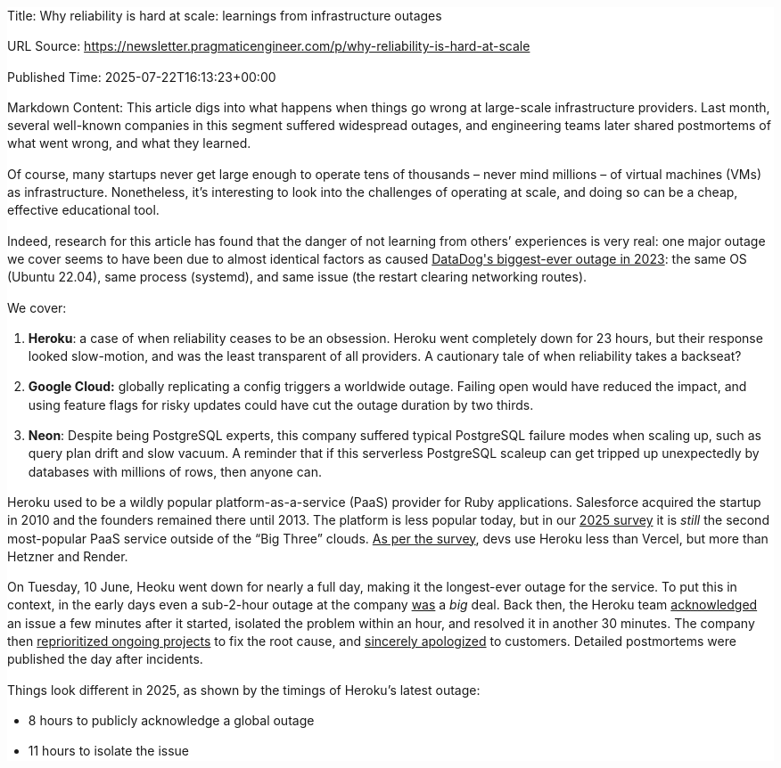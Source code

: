 Title: Why reliability is hard at scale: learnings from infrastructure outages

URL Source: https://newsletter.pragmaticengineer.com/p/why-reliability-is-hard-at-scale

Published Time: 2025-07-22T16:13:23+00:00

Markdown Content:
This article digs into what happens when things go wrong at large-scale infrastructure providers. Last month, several well-known companies in this segment suffered widespread outages, and engineering teams later shared postmortems of what went wrong, and what they learned.

Of course, many startups never get large enough to operate tens of thousands – never mind millions – of virtual machines (VMs) as infrastructure. Nonetheless, it’s interesting to look into the challenges of operating at scale, and doing so can be a cheap, effective educational tool.

Indeed, research for this article has found that the danger of not learning from others’ experiences is very real: one major outage we cover seems to have been due to almost identical factors as caused [DataDog's biggest-ever outage in 2023](https://newsletter.pragmaticengineer.com/p/inside-the-datadog-outage): the same OS (Ubuntu 22.04), same process (systemd), and same issue (the restart clearing networking routes).

We cover:

1.   **Heroku**: a case of when reliability ceases to be an obsession. Heroku went completely down for 23 hours, but their response looked slow-motion, and was the least transparent of all providers. A cautionary tale of when reliability takes a backseat?

2.   **Google Cloud:** globally replicating a config triggers a worldwide outage. Failing open would have reduced the impact, and using feature flags for risky updates could have cut the outage duration by two thirds.

3.   **Neon**: Despite being PostgreSQL experts, this company suffered typical PostgreSQL failure modes when scaling up, such as query plan drift and slow vacuum. A reminder that if this serverless PostgreSQL scaleup can get tripped up unexpectedly by databases with millions of rows, then anyone can.

Heroku used to be a wildly popular platform-as-a-service (PaaS) provider for Ruby applications. Salesforce acquired the startup in 2010 and the founders remained there until 2013. The platform is less popular today, but in our [2025 survey](https://newsletter.pragmaticengineer.com/i/168396454/cloud-providers-paas-iaas) it is _still_ the second most-popular PaaS service outside of the “Big Three” clouds. [As per the survey](https://newsletter.pragmaticengineer.com/i/168396454/cloud-providers-paas-iaas), devs use Heroku less than Vercel, but more than Hetzner and Render.

On Tuesday, 10 June, Heoku went down for nearly a full day, making it the longest-ever outage for the service. To put this in context, in the early days even a sub-2-hour outage at the company [was](https://www.heroku.com/blog/tuesday_postmortem/) a _big_ deal. Back then, the Heroku team [acknowledged](https://status.heroku.com/incidents/93) an issue a few minutes after it started, isolated the problem within an hour, and resolved it in another 30 minutes. The company then [reprioritized ongoing projects](https://www.heroku.com/blog/tuesday_postmortem/) to fix the root cause, and [sincerely apologized](https://www.heroku.com/blog/tuesday_postmortem/) to customers. Detailed postmortems were published the day after incidents.

Things look different in 2025, as shown by the timings of Heroku’s latest outage:

*   8 hours to publicly acknowledge a global outage

*   11 hours to isolate the issue
